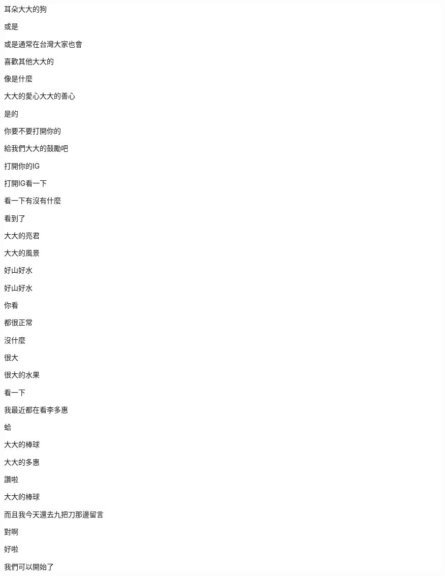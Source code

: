耳朵大大的狗

或是

或是通常在台灣大家也會

喜歡其他大大的

像是什麼

大大的愛心大大的善心

是的

你要不要打開你的

給我們大大的鼓勵吧

打開你的IG

打開IG看一下

看一下有沒有什麼

看到了

大大的亮君

大大的風景

好山好水

好山好水

你看

都很正常

沒什麼

很大

很大的水果

看一下

我最近都在看李多惠

蛤

大大的棒球

大大的多惠

讚啦

大大的棒球

而且我今天還去九把刀那邊留言

對啊

好啦

我們可以開始了
